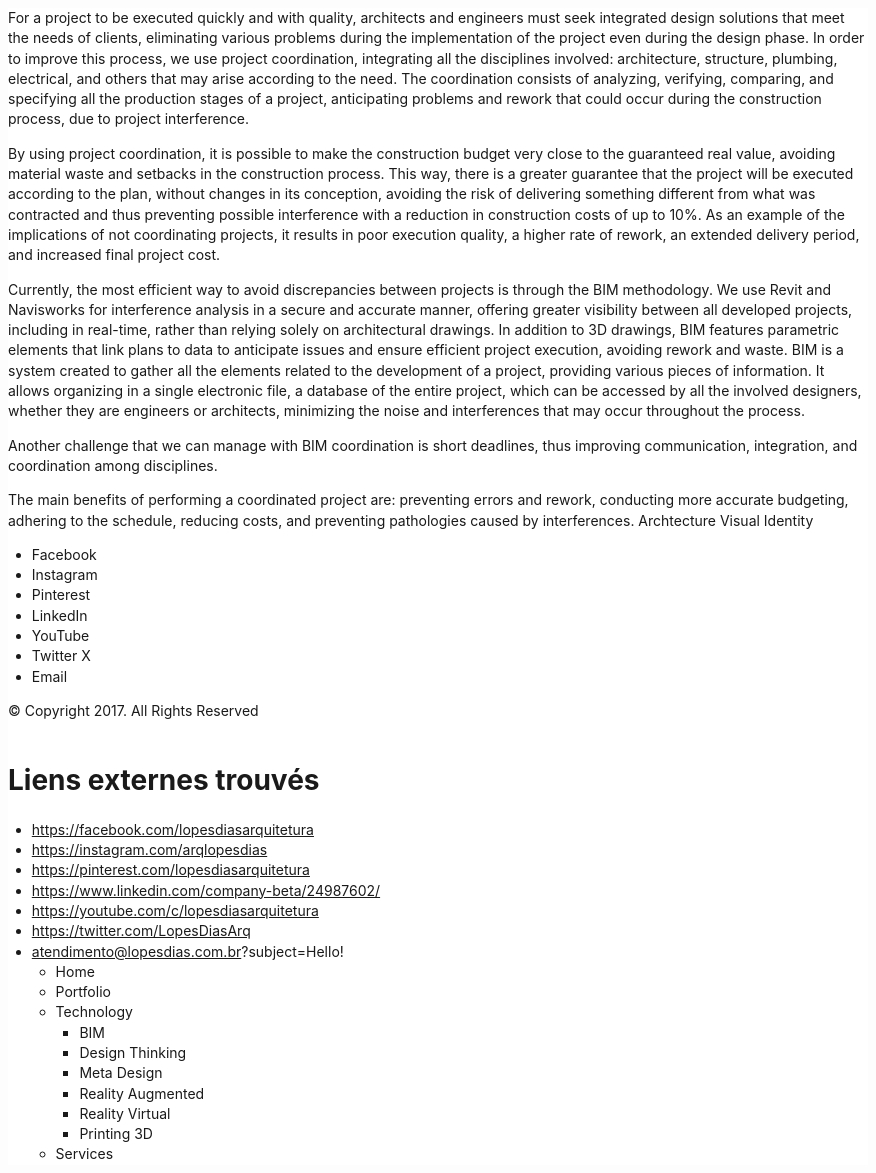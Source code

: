 For a project to be executed quickly and with quality, architects and engineers must seek integrated design solutions that meet the needs of clients, eliminating various problems during the implementation of the project even during the design phase.
In order to improve this process, we use project coordination, integrating all the disciplines involved: architecture, structure, plumbing, electrical, and others that may arise according to the need. The coordination consists of analyzing, verifying, comparing, and specifying all the production stages of a project, anticipating problems and rework that could occur during the construction process, due to project interference.  
  
By using project coordination, it is possible to make the construction budget very close to the guaranteed real value, avoiding material waste and setbacks in the construction process. This way, there is a greater guarantee that the project will be executed according to the plan, without changes in its conception, avoiding the risk of delivering something different from what was contracted and thus preventing possible interference with a reduction in construction costs of up to 10%.
As an example of the implications of not coordinating projects, it results in poor execution quality, a higher rate of rework, an extended delivery period, and increased final project cost.  
  
Currently, the most efficient way to avoid discrepancies between projects is through the BIM methodology. We use Revit and Navisworks for interference analysis in a secure and accurate manner, offering greater visibility between all developed projects, including in real-time, rather than relying solely on architectural drawings. In addition to 3D drawings, BIM features parametric elements that link plans to data to anticipate issues and ensure efficient project execution, avoiding rework and waste.
BIM is a system created to gather all the elements related to the development of a project, providing various pieces of information. It allows organizing in a single electronic file, a database of the entire project, which can be accessed by all the involved designers, whether they are engineers or architects, minimizing the noise and interferences that may occur throughout the process.  
  
Another challenge that we can manage with BIM coordination is short deadlines, thus improving communication, integration, and coordination among disciplines.  
  
The main benefits of performing a coordinated project are: preventing errors and rework, conducting more accurate budgeting, adhering to the schedule, reducing costs, and preventing pathologies caused by interferences.
Archtecture 
Visual Identity
  * Facebook
  * Instagram
  * Pinterest
  * LinkedIn
  * YouTube
  * Twitter X
  * Email


© Copyright 2017. All Rights Reserved


# Liens externes trouvés
- https://facebook.com/lopesdiasarquitetura
- https://instagram.com/arqlopesdias
- https://pinterest.com/lopesdiasarquitetura
- https://www.linkedin.com/company-beta/24987602/
- https://youtube.com/c/lopesdiasarquitetura
- https://twitter.com/LopesDiasArq
- atendimento@lopesdias.com.br?subject=Hello!
  * Home
  * Portfolio
  * Technology
    * BIM
    * Design Thinking
    * Meta Design
    * Reality Augmented
    * Reality Virtual
    * Printing 3D
  * Services